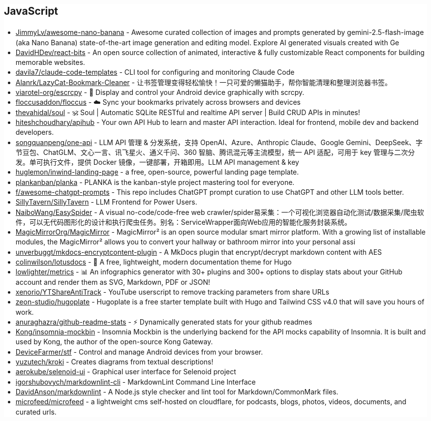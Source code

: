 
## JavaScript 

- [JimmyLv/awesome-nano-banana](https://github.com/JimmyLv/awesome-nano-banana) - Awesome curated collection of images and prompts generated by gemini-2.5-flash-image (aka Nano Banana) state-of-the-art image generation and editing model. Explore AI generated visuals created with Ge
- [DavidHDev/react-bits](https://github.com/DavidHDev/react-bits) - An open source collection of animated, interactive & fully customizable React components for building memorable websites.
- [davila7/claude-code-templates](https://github.com/davila7/claude-code-templates) - CLI tool for configuring and monitoring Claude Code
- [Alanrk/LazyCat-Bookmark-Cleaner](https://github.com/Alanrk/LazyCat-Bookmark-Cleaner) - 让书签管理变得轻松愉快！一只可爱的懒猫助手，帮你智能清理和整理浏览器书签。
- [viarotel-org/escrcpy](https://github.com/viarotel-org/escrcpy) - 📱 Display and control your Android device graphically with scrcpy.
- [floccusaddon/floccus](https://github.com/floccusaddon/floccus) - :cloud: Sync your bookmarks privately across browsers and devices
- [thevahidal/soul](https://github.com/thevahidal/soul) - 🕉 Soul | Automatic SQLite RESTful  and realtime API server | Build CRUD APIs in minutes!
- [hiteshchoudhary/apihub](https://github.com/hiteshchoudhary/apihub) - Your own API Hub to learn and master API interaction. Ideal for frontend, mobile dev and backend developers.
- [songquanpeng/one-api](https://github.com/songquanpeng/one-api) - LLM API 管理 & 分发系统，支持 OpenAI、Azure、Anthropic Claude、Google Gemini、DeepSeek、字节豆包、ChatGLM、文心一言、讯飞星火、通义千问、360 智脑、腾讯混元等主流模型，统一 API 适配，可用于 key 管理与二次分发。单可执行文件，提供 Docker 镜像，一键部署，开箱即用。LLM API management & key 
- [huglemon/inwind-landing-page](https://github.com/huglemon/inwind-landing-page) - a free, open-source, powerful landing page template.
- [plankanban/planka](https://github.com/plankanban/planka) - PLANKA is the kanban-style project mastering tool for everyone.
- [f/awesome-chatgpt-prompts](https://github.com/f/awesome-chatgpt-prompts) - This repo includes ChatGPT prompt curation to use ChatGPT and other LLM tools better.
- [SillyTavern/SillyTavern](https://github.com/SillyTavern/SillyTavern) - LLM Frontend for Power Users.
- [NaiboWang/EasySpider](https://github.com/NaiboWang/EasySpider) - A visual no-code/code-free web crawler/spider易采集：一个可视化浏览器自动化测试/数据采集/爬虫软件，可以无代码图形化的设计和执行爬虫任务。别名：ServiceWrapper面向Web应用的智能化服务封装系统。
- [MagicMirrorOrg/MagicMirror](https://github.com/MagicMirrorOrg/MagicMirror) - MagicMirror² is an open source modular smart mirror platform. With a growing list of installable modules, the MagicMirror² allows you to convert your hallway or bathroom mirror into your personal assi
- [unverbuggt/mkdocs-encryptcontent-plugin](https://github.com/unverbuggt/mkdocs-encryptcontent-plugin) - A MkDocs plugin that encrypt/decrypt markdown content with AES
- [colinwilson/lotusdocs](https://github.com/colinwilson/lotusdocs) - 📖 A free, lightweight, modern documentation theme for Hugo
- [lowlighter/metrics](https://github.com/lowlighter/metrics) - 📊 An infographics generator with 30+ plugins and 300+ options to display stats about your GitHub account and render them as SVG, Markdown, PDF or JSON!
- [xenorio/YTShareAntiTrack](https://github.com/xenorio/YTShareAntiTrack) - YouTube userscript to remove tracking parameters from share URLs
- [zeon-studio/hugoplate](https://github.com/zeon-studio/hugoplate) - Hugoplate is a free starter template built with Hugo and Tailwind CSS v4.0 that will save you hours of work.
- [anuraghazra/github-readme-stats](https://github.com/anuraghazra/github-readme-stats) - :zap: Dynamically generated stats for your github readmes
- [Kong/insomnia-mockbin](https://github.com/Kong/insomnia-mockbin) - Insomnia Mockbin is the underlying backend for the API mocks capability of Insomnia. It is built and used by Kong, the author of the open-source Kong Gateway.
- [DeviceFarmer/stf](https://github.com/DeviceFarmer/stf) - Control and manage Android devices from your browser.
- [yuzutech/kroki](https://github.com/yuzutech/kroki) - Creates diagrams from textual descriptions!
- [aerokube/selenoid-ui](https://github.com/aerokube/selenoid-ui) - Graphical user interface for Selenoid project
- [igorshubovych/markdownlint-cli](https://github.com/igorshubovych/markdownlint-cli) - MarkdownLint Command Line Interface
- [DavidAnson/markdownlint](https://github.com/DavidAnson/markdownlint) - A Node.js style checker and lint tool for Markdown/CommonMark files.
- [microfeed/microfeed](https://github.com/microfeed/microfeed) - a lightweight cms self-hosted on cloudflare, for podcasts, blogs, photos, videos, documents, and curated urls.